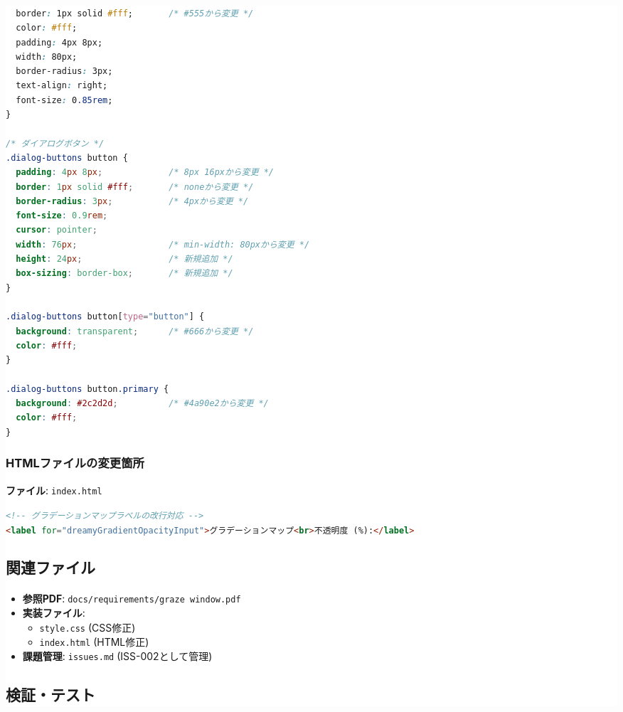 ```css
  border: 1px solid #fff;       /* #555から変更 */
  color: #fff;
  padding: 4px 8px;
  width: 80px;
  border-radius: 3px;
  text-align: right;
  font-size: 0.85rem;
}

/* ダイアログボタン */
.dialog-buttons button {
  padding: 4px 8px;             /* 8px 16pxから変更 */
  border: 1px solid #fff;       /* noneから変更 */
  border-radius: 3px;           /* 4pxから変更 */
  font-size: 0.9rem;
  cursor: pointer;
  width: 76px;                  /* min-width: 80pxから変更 */
  height: 24px;                 /* 新規追加 */
  box-sizing: border-box;       /* 新規追加 */
}

.dialog-buttons button[type="button"] {
  background: transparent;      /* #666から変更 */
  color: #fff;
}

.dialog-buttons button.primary {
  background: #2c2d2d;          /* #4a90e2から変更 */
  color: #fff;
}
```

### HTMLファイルの変更箇所

**ファイル**: `index.html`

```html
<!-- グラデーションマップラベルの改行対応 -->
<label for="dreamyGradientOpacityInput">グラデーションマップ<br>不透明度 (%):</label>
```

## 関連ファイル

- **参照PDF**: `docs/requirements/graze window.pdf`
- **実装ファイル**: 
  - `style.css` (CSS修正)
  - `index.html` (HTML修正)
- **課題管理**: `issues.md` (ISS-002として管理)

## 検証・テスト
